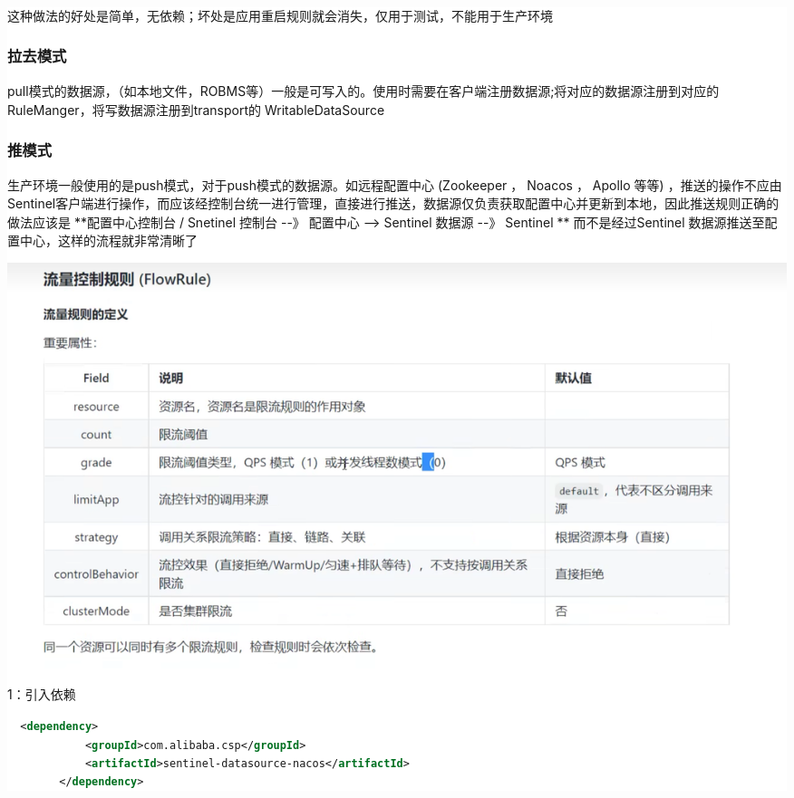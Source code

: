 这种做法的好处是简单，无依赖；坏处是应用重启规则就会消失，仅用于测试，不能用于生产环境



### 拉去模式

pull模式的数据源，（如本地文件，ROBMS等）一般是可写入的。使用时需要在客户端注册数据源;将对应的数据源注册到对应的RuleManger，将写数据源注册到transport的 WritableDataSource



### 推模式

生产环境一般使用的是push模式，对于push模式的数据源。如远程配置中心 (Zookeeper ， Noacos ， Apollo 等等) ，推送的操作不应由 Sentinel客户端进行操作，而应该经控制台统一进行管理，直接进行推送，数据源仅负责获取配置中心并更新到本地，因此推送规则正确的做法应该是 **配置中心控制台 / Snetinel 控制台 --》 配置中心 --> Sentinel 数据源 --》 Sentinel ** 而不是经过Sentinel 数据源推送至配置中心，这样的流程就非常清晰了



![](img/Snipaste_2023-07-04_14-23-43.png)





1：引入依赖

```xml
  <dependency>
            <groupId>com.alibaba.csp</groupId>
            <artifactId>sentinel-datasource-nacos</artifactId>
        </dependency>
```


